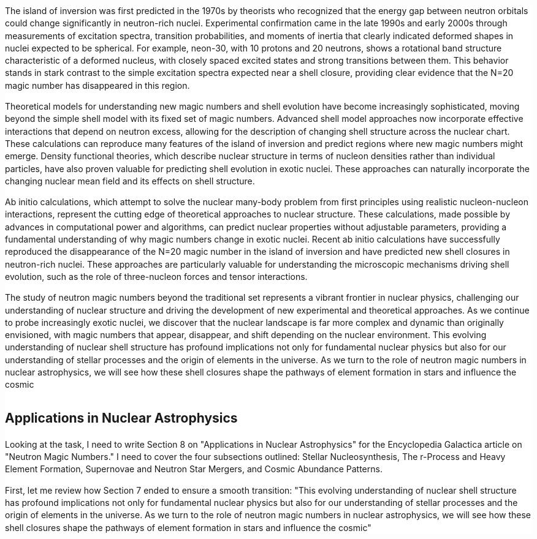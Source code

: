 The island of inversion was first predicted in the 1970s by theorists who recognized that the energy gap between neutron orbitals could change significantly in neutron-rich nuclei. Experimental confirmation came in the late 1990s and early 2000s through measurements of excitation spectra, transition probabilities, and moments of inertia that clearly indicated deformed shapes in nuclei expected to be spherical. For example, neon-30, with 10 protons and 20 neutrons, shows a rotational band structure characteristic of a deformed nucleus, with closely spaced excited states and strong transitions between them. This behavior stands in stark contrast to the simple excitation spectra expected near a shell closure, providing clear evidence that the N=20 magic number has disappeared in this region.

Theoretical models for understanding new magic numbers and shell evolution have become increasingly sophisticated, moving beyond the simple shell model with its fixed set of magic numbers. Advanced shell model approaches now incorporate effective interactions that depend on neutron excess, allowing for the description of changing shell structure across the nuclear chart. These calculations can reproduce many features of the island of inversion and predict regions where new magic numbers might emerge. Density functional theories, which describe nuclear structure in terms of nucleon densities rather than individual particles, have also proven valuable for predicting shell evolution in exotic nuclei. These approaches can naturally incorporate the changing nuclear mean field and its effects on shell structure.

Ab initio calculations, which attempt to solve the nuclear many-body problem from first principles using realistic nucleon-nucleon interactions, represent the cutting edge of theoretical approaches to nuclear structure. These calculations, made possible by advances in computational power and algorithms, can predict nuclear properties without adjustable parameters, providing a fundamental understanding of why magic numbers change in exotic nuclei. Recent ab initio calculations have successfully reproduced the disappearance of the N=20 magic number in the island of inversion and have predicted new shell closures in neutron-rich nuclei. These approaches are particularly valuable for understanding the microscopic mechanisms driving shell evolution, such as the role of three-nucleon forces and tensor interactions.

The study of neutron magic numbers beyond the traditional set represents a vibrant frontier in nuclear physics, challenging our understanding of nuclear structure and driving the development of new experimental and theoretical approaches. As we continue to probe increasingly exotic nuclei, we discover that the nuclear landscape is far more complex and dynamic than originally envisioned, with magic numbers that appear, disappear, and shift depending on the nuclear environment. This evolving understanding of nuclear shell structure has profound implications not only for fundamental nuclear physics but also for our understanding of stellar processes and the origin of elements in the universe. As we turn to the role of neutron magic numbers in nuclear astrophysics, we will see how these shell closures shape the pathways of element formation in stars and influence the cosmic

## Applications in Nuclear Astrophysics

<think>Looking at the task, I need to write Section 8 on "Applications in Nuclear Astrophysics" for the Encyclopedia Galactica article on "Neutron Magic Numbers." I need to cover the four subsections outlined: Stellar Nucleosynthesis, The r-Process and Heavy Element Formation, Supernovae and Neutron Star Mergers, and Cosmic Abundance Patterns.

First, let me review how Section 7 ended to ensure a smooth transition:
"This evolving understanding of nuclear shell structure has profound implications not only for fundamental nuclear physics but also for our understanding of stellar processes and the origin of elements in the universe. As we turn to the role of neutron magic numbers in nuclear astrophysics, we will see how these shell closures shape the pathways of element formation in stars and influence the cosmic"
